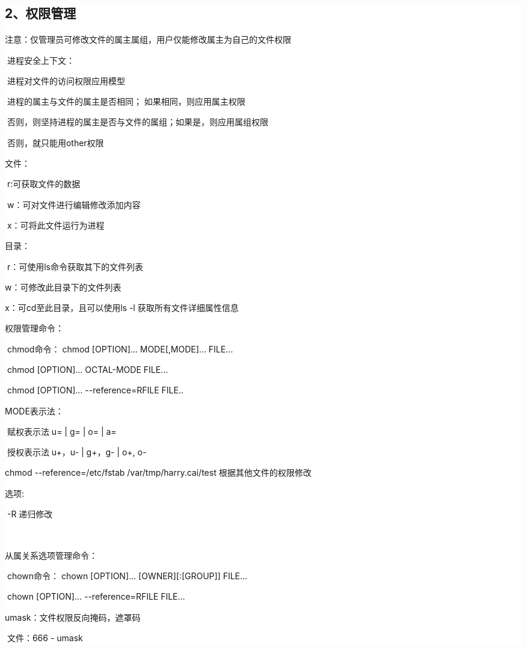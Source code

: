 ## 2、权限管理

 注意：仅管理员可修改文件的属主属组，用户仅能修改属主为自己的文件权限

​        进程安全上下文：

​               进程对文件的访问权限应用模型

​                      进程的属主与文件的属主是否相同； 如果相同，则应用属主权限

​                      否则，则坚持进程的属主是否与文件的属组；如果是，则应用属组权限

​                      否则，就只能用other权限

文件：

​     r:可获取文件的数据

​    w：可对文件进行编辑修改添加内容

​    x：可将此文件运行为进程

目录：

​    r：可使用ls命令获取其下的文件列表

   w：可修改此目录下的文件列表

   x：可cd至此目录，且可以使用ls -l 获取所有文件详细属性信息



权限管理命令：

​        chmod命令：  chmod [OPTION]... MODE[,MODE]... FILE...       

​                                chmod [OPTION]... OCTAL-MODE FILE...

​                                chmod [OPTION]... --reference=RFILE FILE..

MODE表示法：

​       赋权表示法     u= | g= | o= | a=

​       授权表示法     u+，u- | g+，g- | o+, o-

chmod --reference=/etc/fstab /var/tmp/harry.cai/test  根据其他文件的权限修改

选项:

​    -R 递归修改

​    

从属关系选项管理命令：

​       chown命令：     chown [OPTION]... [OWNER][:[GROUP]] FILE...

​                                 chown [OPTION]... --reference=RFILE FILE...



umask：文件权限反向掩码，遮罩码

​         文件：666 - umask 
